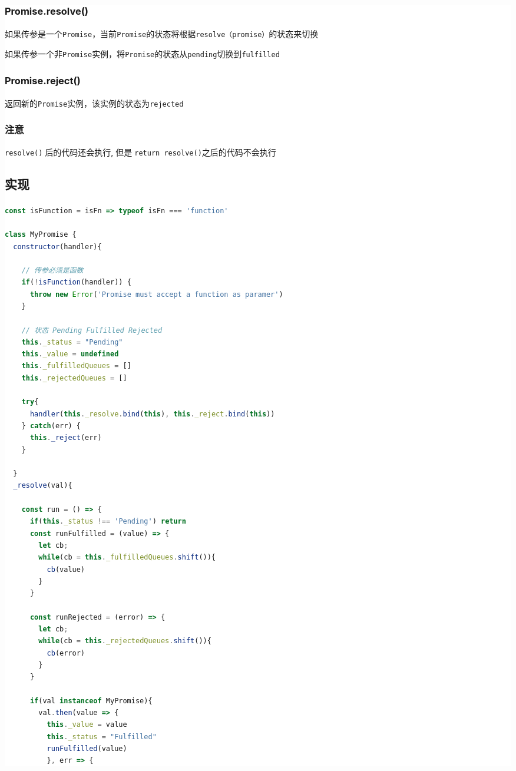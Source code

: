 ### Promise.resolve()

如果传参是一个`Promise`，当前`Promise`的状态将根据`resolve（promise）`的状态来切换

如果传参一个非`Promise`实例，将`Promise`的状态从`pending`切换到`fulfilled`

### Promise.reject()

返回新的`Promise`实例，该实例的状态为`rejected`

### 注意

`resolve()` 后的代码还会执行, 但是 `return resolve()`之后的代码不会执行


## 实现

``` javascript
const isFunction = isFn => typeof isFn === 'function'

class MyPromise {
  constructor(handler){

    // 传参必须是函数
    if(!isFunction(handler)) {
      throw new Error('Promise must accept a function as paramer')
    }

    // 状态 Pending Fulfilled Rejected
    this._status = "Pending"
    this._value = undefined
    this._fulfilledQueues = []
    this._rejectedQueues = []

    try{
      handler(this._resolve.bind(this), this._reject.bind(this))
    } catch(err) {
      this._reject(err)
    }

  }
  _resolve(val){

    const run = () => {
      if(this._status !== 'Pending') return
      const runFulfilled = (value) => {
        let cb;
        while(cb = this._fulfilledQueues.shift()){
          cb(value)
        }
      }

      const runRejected = (error) => {
        let cb;
        while(cb = this._rejectedQueues.shift()){
          cb(error)
        }
      }

      if(val instanceof MyPromise){
        val.then(value => {
          this._value = value
          this._status = "Fulfilled"
          runFulfilled(value)
          }, err => {
```